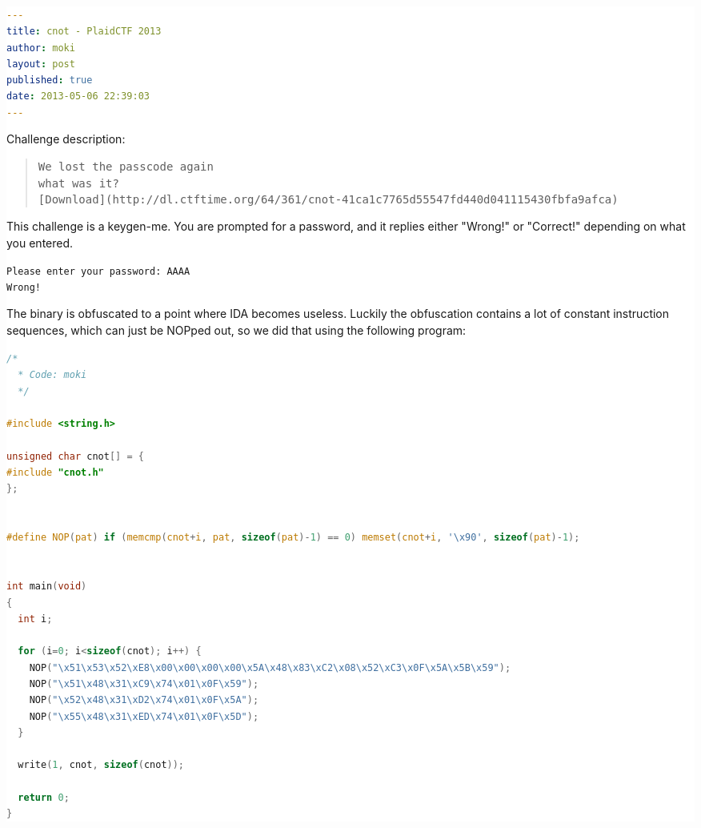 ```yaml
---
title: cnot - PlaidCTF 2013
author: moki
layout: post
published: true
date: 2013-05-06 22:39:03
---
```


Challenge description:

> <pre>We lost the passcode again
> what was it?
> [Download](http://dl.ctftime.org/64/361/cnot-41ca1c7765d55547fd440d041115430fbfa9afca)</pre>

This challenge is a keygen-me. You are prompted for a password, and it replies
either "Wrong!" or "Correct!" depending on what you entered.

```text
Please enter your password: AAAA
Wrong!
```

The binary is obfuscated to a point where IDA becomes useless. Luckily the
obfuscation contains a lot of constant instruction sequences, which can just be
NOPped out, so we did that using the following program:

```c
/*
  * Code: moki
  */

#include <string.h>

unsigned char cnot[] = {
#include "cnot.h"
};


#define NOP(pat) if (memcmp(cnot+i, pat, sizeof(pat)-1) == 0) memset(cnot+i, '\x90', sizeof(pat)-1);


int main(void)
{
  int i;

  for (i=0; i<sizeof(cnot); i++) {
    NOP("\x51\x53\x52\xE8\x00\x00\x00\x00\x5A\x48\x83\xC2\x08\x52\xC3\x0F\x5A\x5B\x59");
    NOP("\x51\x48\x31\xC9\x74\x01\x0F\x59");
    NOP("\x52\x48\x31\xD2\x74\x01\x0F\x5A");
    NOP("\x55\x48\x31\xED\x74\x01\x0F\x5D");
  }

  write(1, cnot, sizeof(cnot));

  return 0;
}
```
